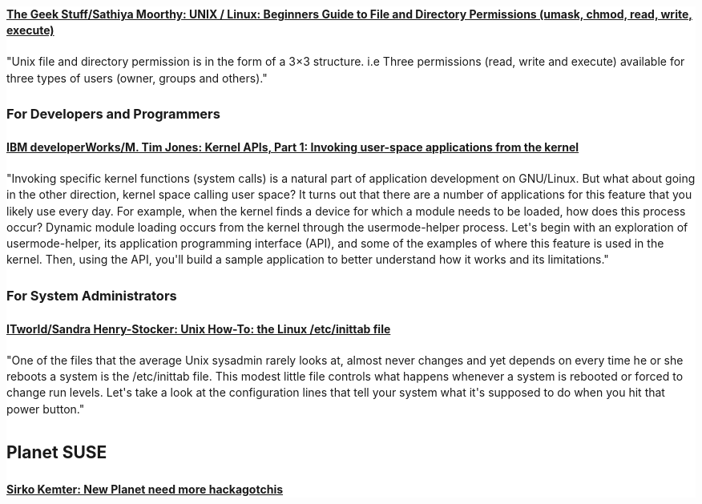 
####  [The Geek Stuff/Sathiya Moorthy: UNIX / Linux: Beginners Guide to File and Directory Permissions (umask, chmod, read, write, execute)](//www.thegeekstuff.com/2010/04/unix-file-and-directory-permissions/)


"Unix file and directory permission is in the form of a 3×3 structure. i.e Three permissions (read, write and execute) available for three types of users (owner, groups and others)."  


###  For Developers and Programmers





####  [IBM developerWorks/M. Tim Jones: Kernel APIs, Part 1: Invoking user-space applications from the kernel](//www.ibm.com/developerworks/linux/library/l-user-space-apps/index.html?ca=dgr-lnxw97Kernel-APIs-P1dth-LX)


"Invoking specific kernel functions (system calls) is a natural part of application development on GNU/Linux. But what about going in the other direction, kernel space calling user space? It turns out that there are a number of applications for this feature that you likely use every day. For example, when the kernel finds a device for which a module needs to be loaded, how does this process occur? Dynamic module loading occurs from the kernel through the usermode-helper process.  Let's begin with an exploration of usermode-helper, its application programming interface (API), and some of the examples of where this feature is used in the kernel. Then, using the API, you'll build a sample application to better understand how it works and its limitations."  


###  For System Administrators





####  [ITworld/Sandra Henry-Stocker: Unix How-To: the Linux /etc/inittab file](//www.itworld.com/operating-systems/103722/unix-how-to-linux-etcinittab-file?source=smlynch)


"One of the files that the average Unix sysadmin rarely looks at, almost never changes and yet depends on every time he or she reboots a system is the /etc/inittab file. This modest little file controls what happens whenever a system is rebooted or forced to change run levels. Let's take a look at the configuration lines that tell your system what it's supposed to do when you hit that power button." 






## Planet SUSE





####  [Sirko Kemter: New Planet need more hackagotchis](//karl-tux-stadt.de/ktuxs/?p=2292)
